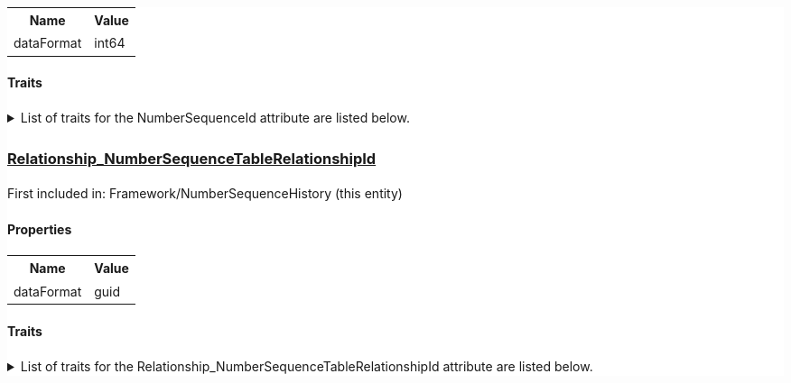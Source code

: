 <table><tr><th>Name</th><th>Value</th></tr><tr><td>dataFormat</td><td>int64</td></tr></table>

#### Traits

<details><summary>List of traits for the NumberSequenceId attribute are listed below.</summary></details>

### <a href=#Relationship_NumberSequenceTableRelationshipId name="Relationship_NumberSequenceTableRelationshipId">Relationship_NumberSequenceTableRelationshipId</a>

First included in: Framework/NumberSequenceHistory (this entity)  

#### Properties

<table><tr><th>Name</th><th>Value</th></tr><tr><td>dataFormat</td><td>guid</td></tr></table>

#### Traits

<details><summary>List of traits for the Relationship_NumberSequenceTableRelationshipId attribute are listed below.</summary></details>
